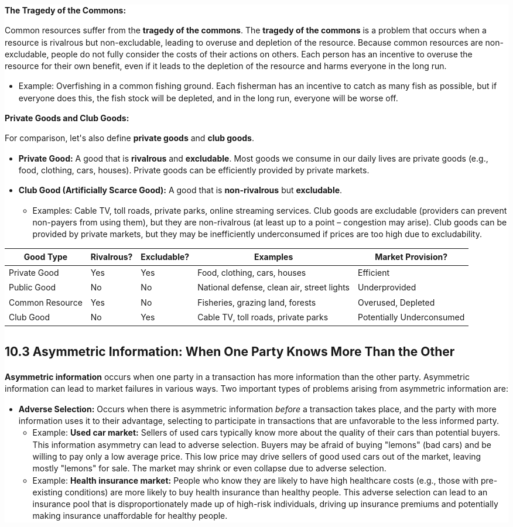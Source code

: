 **The Tragedy of the Commons:**

Common resources suffer from the **tragedy of the commons**.  The **tragedy of the commons** is a problem that occurs when a resource is rivalrous but non-excludable, leading to overuse and depletion of the resource.  Because common resources are non-excludable, people do not fully consider the costs of their actions on others.  Each person has an incentive to overuse the resource for their own benefit, even if it leads to the depletion of the resource and harms everyone in the long run.

*   Example:  Overfishing in a common fishing ground.  Each fisherman has an incentive to catch as many fish as possible, but if everyone does this, the fish stock will be depleted, and in the long run, everyone will be worse off.

**Private Goods and Club Goods:**

For comparison, let's also define **private goods** and **club goods**.

*   **Private Good:**  A good that is **rivalrous** and **excludable**.  Most goods we consume in our daily lives are private goods (e.g., food, clothing, cars, houses).  Private goods can be efficiently provided by private markets.

*   **Club Good (Artificially Scarce Good):** A good that is **non-rivalrous** but **excludable**.
    *   Examples:  Cable TV, toll roads, private parks, online streaming services.  Club goods are excludable (providers can prevent non-payers from using them), but they are non-rivalrous (at least up to a point – congestion may arise).  Club goods can be provided by private markets, but they may be inefficiently underconsumed if prices are too high due to excludability.

| Good Type        | Rivalrous? | Excludable? | Examples                                  | Market Provision? |
|------------------|------------|-------------|-------------------------------------------|--------------------|
| Private Good     | Yes        | Yes         | Food, clothing, cars, houses              | Efficient         |
| Public Good      | No         | No          | National defense, clean air, street lights | Underprovided     |
| Common Resource  | Yes        | No          | Fisheries, grazing land, forests          | Overused, Depleted|
| Club Good        | No         | Yes         | Cable TV, toll roads, private parks        | Potentially Underconsumed |

## 10.3 Asymmetric Information: When One Party Knows More Than the Other

**Asymmetric information** occurs when one party in a transaction has more information than the other party.  Asymmetric information can lead to market failures in various ways.  Two important types of problems arising from asymmetric information are:

*   **Adverse Selection:**  Occurs when there is asymmetric information *before* a transaction takes place, and the party with more information uses it to their advantage, selecting to participate in transactions that are unfavorable to the less informed party.
    *   Example:  **Used car market:** Sellers of used cars typically know more about the quality of their cars than potential buyers.  This information asymmetry can lead to adverse selection.  Buyers may be afraid of buying "lemons" (bad cars) and be willing to pay only a low average price.  This low price may drive sellers of good used cars out of the market, leaving mostly "lemons" for sale.  The market may shrink or even collapse due to adverse selection.
    *   Example:  **Health insurance market:**  People who know they are likely to have high healthcare costs (e.g., those with pre-existing conditions) are more likely to buy health insurance than healthy people.  This adverse selection can lead to an insurance pool that is disproportionately made up of high-risk individuals, driving up insurance premiums and potentially making insurance unaffordable for healthy people.
